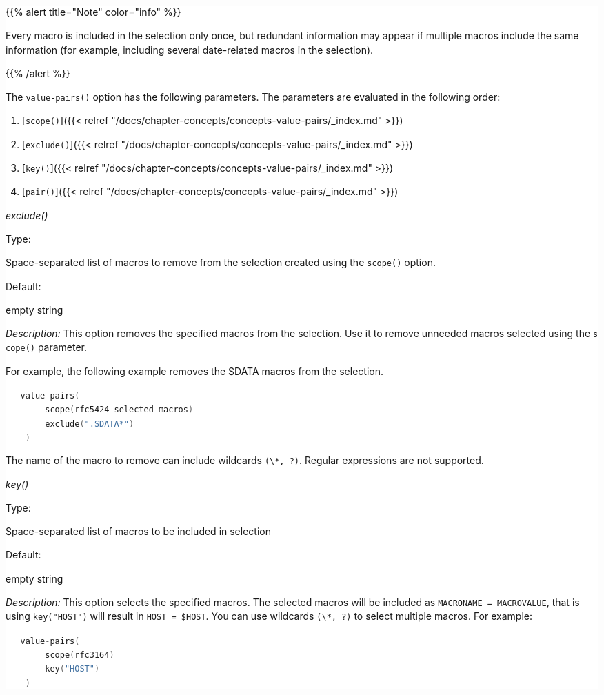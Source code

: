 
{{% alert title="Note" color="info" %}}

Every macro is included in the selection only once, but redundant information may appear if multiple macros include the same information (for example, including several date-related macros in the selection).

{{% /alert %}}

The `value-pairs()` option has the following parameters. The parameters are evaluated in the following order:

1.  [`scope()`]({{< relref "/docs/chapter-concepts/concepts-value-pairs/_index.md" >}})

2.  [`exclude()`]({{< relref "/docs/chapter-concepts/concepts-value-pairs/_index.md" >}})

3.  [`key()`]({{< relref "/docs/chapter-concepts/concepts-value-pairs/_index.md" >}})

4.  [`pair()`]({{< relref "/docs/chapter-concepts/concepts-value-pairs/_index.md" >}})

*exclude()*

Type:

Space-separated list of macros to remove from the selection created using the `scope()` option.

Default:

empty string

*Description:* This option removes the specified macros from the selection. Use it to remove unneeded macros selected using the `scope()` parameter.

For example, the following example removes the SDATA macros from the selection.

```c
   value-pairs(
        scope(rfc5424 selected_macros)
        exclude(".SDATA*")
    )

```

The name of the macro to remove can include wildcards `(\*, ?)`. Regular expressions are not supported.

*key()*

Type:

Space-separated list of macros to be included in selection

Default:

empty string

*Description:* This option selects the specified macros. The selected macros will be included as `MACRONAME = MACROVALUE`, that is using `key("HOST")` will result in `HOST = $HOST`. You can use wildcards `(\*, ?)` to select multiple macros. For example:

```c
   value-pairs(
        scope(rfc3164)
        key("HOST")
    )

```

